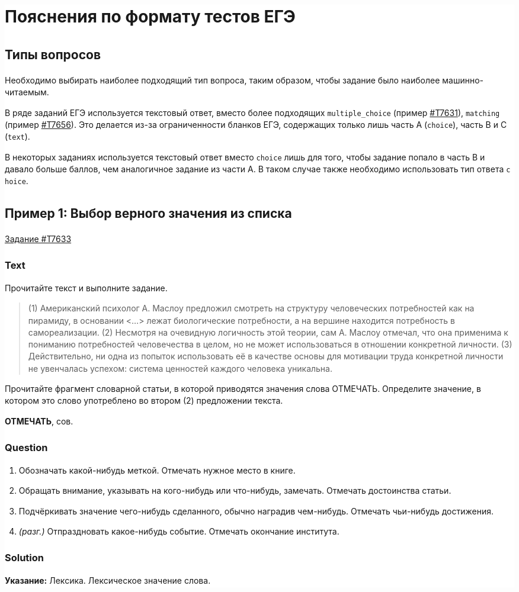 # Пояснения по формату тестов ЕГЭ



## Типы вопросов



Необходимо выбирать наиболее подходящий тип вопроса, таким образом, чтобы задание было наиболее машинно-читаемым.

В ряде заданий ЕГЭ используется текстовый ответ, вместо более подходящих `multiple_choice` (пример [#T7631](https://yandex.ru/tutor/subject/problem/?problem_id=T7631)), `matching` (пример [#T7656](https://yandex.ru/tutor/subject/problem/?problem_id=T7656)). Это делается из-за ограниченности бланков ЕГЭ, содержащих только лишь часть A (`choice`), часть B и С (`text`).

В некоторых заданиях используется текстовый ответ вместо `choice` лишь для того, чтобы задание попало в часть В и давало больше баллов, чем аналогичное задание из части A. В таком случае также необходимо использовать тип ответа `choice`.


## Пример 1: Выбор верного значения из списка

[Задание #T7633](https://yandex.ru/tutor/subject/problem/?problem_id=T7633)

### Text

Прочитайте текст и выполните задание.

> (1) Американский психолог А. Маслоу предложил смотреть на структуру человеческих потребностей как на пирамиду, в основании <…> лежат биологические потребности, а на вершине находится потребность в самореализации. (2) Несмотря на очевидную логичность этой теории, сам А. Маслоу отмечал, что она применима к пониманию потребностей человечества в целом, но не может использоваться в отношении конкретной личности. (3) Действительно, ни одна из попыток использовать её в качестве основы для мотивации труда конкретной личности не увенчалась успехом: система ценностей каждого человека уникальна.

Прочитайте фрагмент словарной статьи, в которой приводятся значения слова ОТМЕЧАТЬ. Определите значение, в котором это слово употреблено во втором (2) предложении текста.

**ОТМЕЧАТЬ**, сов.

### Question

1. Обозначать какой-нибудь меткой. Отмечать нужное место в книге.

2. Обращать внимание, указывать на кого-нибудь или что-нибудь, замечать. Отмечать достоинства статьи.

3. Подчёркивать значение чего-нибудь сделанного, обычно наградив чем-нибудь. Отмечать чьи-нибудь достижения.

4. *(разг.)* Отпраздновать какое-нибудь событие. Отмечать окончание института.

### Solution

**Указание:** Лексика. Лексическое значение слова.
